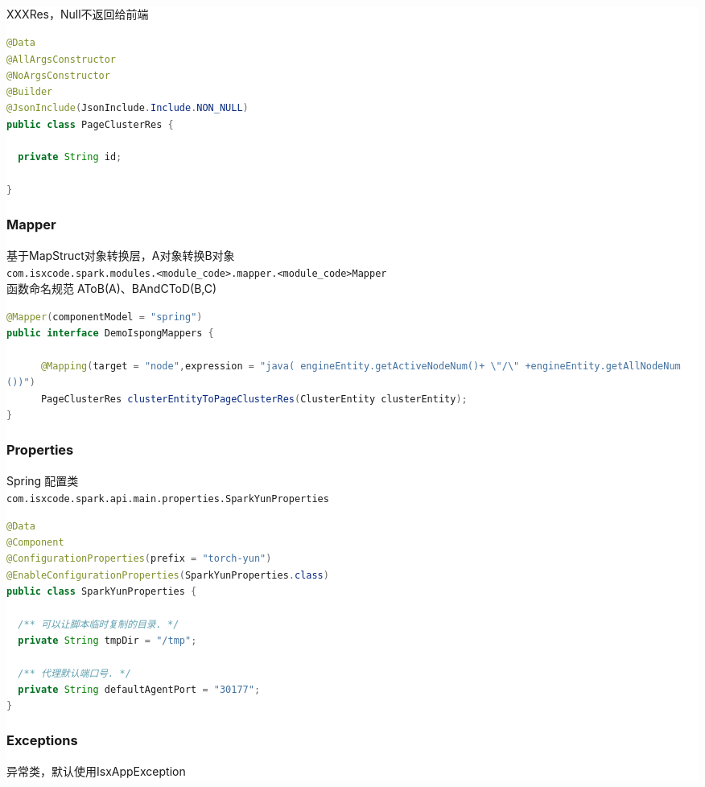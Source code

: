 XXXRes，Null不返回给前端

```java
@Data
@AllArgsConstructor
@NoArgsConstructor
@Builder
@JsonInclude(JsonInclude.Include.NON_NULL)
public class PageClusterRes {

  private String id;
  
}
```

### Mapper

基于MapStruct对象转换层，A对象转换B对象   
`com.isxcode.spark.modules.<module_code>.mapper.<module_code>Mapper`  
函数命名规范 AToB(A)、BAndCToD(B,C) 

```java
@Mapper(componentModel = "spring")
public interface DemoIspongMappers {
      
      @Mapping(target = "node",expression = "java( engineEntity.getActiveNodeNum()+ \"/\" +engineEntity.getAllNodeNum())")
      PageClusterRes clusterEntityToPageClusterRes(ClusterEntity clusterEntity);
}
```

### Properties

Spring 配置类   
`com.isxcode.spark.api.main.properties.SparkYunProperties` 

```java
@Data
@Component
@ConfigurationProperties(prefix = "torch-yun")
@EnableConfigurationProperties(SparkYunProperties.class)
public class SparkYunProperties {

  /** 可以让脚本临时复制的目录. */
  private String tmpDir = "/tmp";

  /** 代理默认端口号. */
  private String defaultAgentPort = "30177";
}
```

### Exceptions

异常类，默认使用IsxAppException
